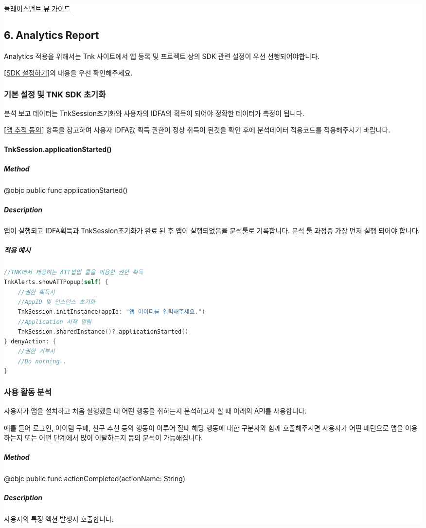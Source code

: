 [플레이스먼트 뷰 가이드](./AdPlacementView.md)



## 6. Analytics Report

Analytics 적용을 위해서는 Tnk 사이트에서 앱 등록 및 프로젝트 상의 SDK 관련 설정이 우선 선행되어야합니다.

[[SDK 설정하기](#1-sdk-설정하기)]의 내용을 우선 확인해주세요.

### 기본 설정 및 TNK SDK 초기화

분석 보고 데이터는 TnkSession초기화와 사용자의 IDFA의 획득이 되어야 정확한 데이터가 측정이 됩니다.

[[앱 추적 동의](#13-앱-추적-동의)] 항목을 참고하여 사용자 IDFA값 획득 권한이 정상 취득이 된것을 확인 후에 분석데이터 적용코드를 적용해주시기 바랍니다.


#### TnkSession.applicationStarted()

##### Method

 @objc public func applicationStarted()

##### Description

앱이 실행되고 IDFA획득과 TnkSession초기화가 완료 된 후 앱이 실행되었음을 분석툴로 기록합니다. 분석 툴 과정중 가장 먼저 실행 되어야 합니다.

##### 적용 예시

```swift
//TNK에서 제공하는 ATT팝업 툴을 이용한 권한 획득
TnkAlerts.showATTPopup(self) {
    //권한 획득시
    //AppID 및 인스턴스 초기화
    TnkSession.initInstance(appId: "앱 아이디를 입력해주세요.")
    //Application 시작 알림
    TnkSession.sharedInstance()?.applicationStarted()
} denyAction: {
    //권한 거부시
    //Do nothing..
}
```

### 사용 활동 분석

사용자가 앱을 설치하고 처음 실행했을 때 어떤 행동을 취하는지 분석하고자 할 때 아래의 API를 사용합니다.

예를 들어 로그인, 아이템 구매, 친구 추천 등의 행동이 이루어 질때 해당 행동에 대한 구분자와 함께 호출해주시면 사용자가 어떤 패턴으로 앱을 이용하는지 또는 어떤 단계에서 많이 이탈하는지 등의 분석이 가능해집니다.


##### Method

@objc public func actionCompleted(actionName: String)

##### Description

사용자의 특정 액션 발생시 호출합니다.
